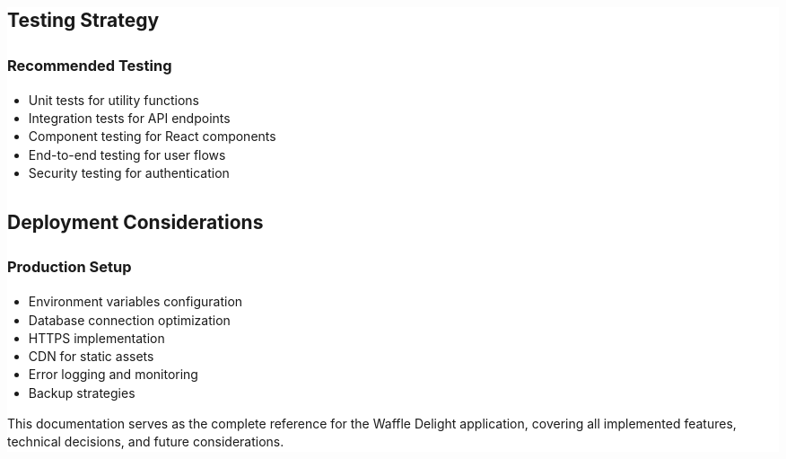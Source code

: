 ## Testing Strategy

### Recommended Testing
- Unit tests for utility functions
- Integration tests for API endpoints
- Component testing for React components
- End-to-end testing for user flows
- Security testing for authentication

## Deployment Considerations

### Production Setup
- Environment variables configuration
- Database connection optimization
- HTTPS implementation
- CDN for static assets
- Error logging and monitoring
- Backup strategies

This documentation serves as the complete reference for the Waffle Delight application, covering all implemented features, technical decisions, and future considerations.